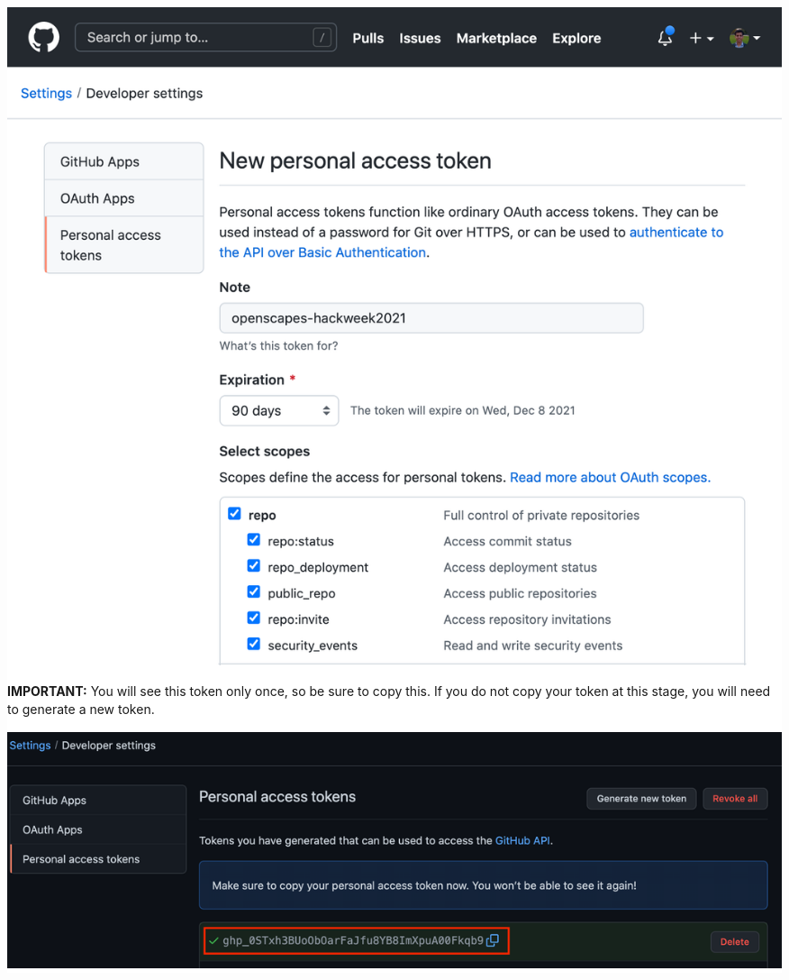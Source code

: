 ![](/clinic/img/github-token.png)

**IMPORTANT:** You will see this token only once, so be sure to copy this. If you do not copy your token at this stage, you will need to generate a new token.

![](/clinic/img/github-token-generated.png)

